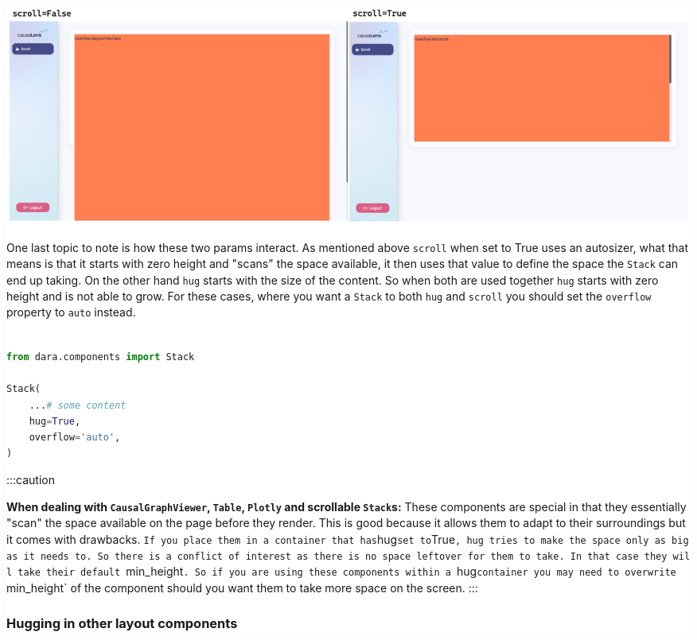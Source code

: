 ```python

```

![Scroll Example](../assets/best-practices/scroll.png)

One last topic to note is how these two params interact. As mentioned above `scroll` when set to True uses an autosizer, what that means is that it starts with zero height and "scans" the space available, it then uses that value to define the space the `Stack` can end up taking. On the other hand `hug` starts with the size of the content. So when both are used together `hug` starts with zero height and is not able to grow. For these cases, where you want a `Stack` to both `hug` and `scroll` you should set the `overflow` property to `auto` instead.

```python

from dara.components import Stack

Stack(
    ...# some content
    hug=True,
    overflow='auto',
)

```

:::caution

**When dealing with `CausalGraphViewer`, `Table`, `Plotly` and scrollable `Stack`s:**
These components are special in that they essentially "scan" the space available on the page before they render. This is good because it allows them to adapt to their surroundings but it comes with drawbacks.
`
If you place them in a container that has `hug` set to `True`, hug tries to make the space only as big as it needs to. So there is a conflict of interest as there is no space leftover for them to take. In that case they will take their default `min_height`. So if you are using these components within a `hug` container you may need to overwrite `min_height` of the component should you want them to take more space on the screen.
:::

### Hugging in other layout components
